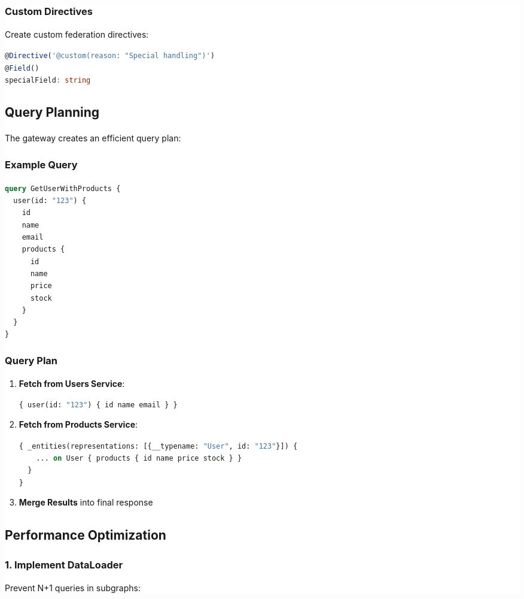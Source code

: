 ### Custom Directives

Create custom federation directives:

```typescript
@Directive('@custom(reason: "Special handling")')
@Field()
specialField: string
```

## Query Planning

The gateway creates an efficient query plan:

### Example Query

```graphql
query GetUserWithProducts {
  user(id: "123") {
    id
    name
    email
    products {
      id
      name
      price
      stock
    }
  }
}
```

### Query Plan

1. **Fetch from Users Service**:
   ```graphql
   { user(id: "123") { id name email } }
   ```

2. **Fetch from Products Service**:
   ```graphql
   { _entities(representations: [{__typename: "User", id: "123"}]) {
       ... on User { products { id name price stock } }
     }
   }
   ```

3. **Merge Results** into final response

## Performance Optimization

### 1. Implement DataLoader

Prevent N+1 queries in subgraphs:
